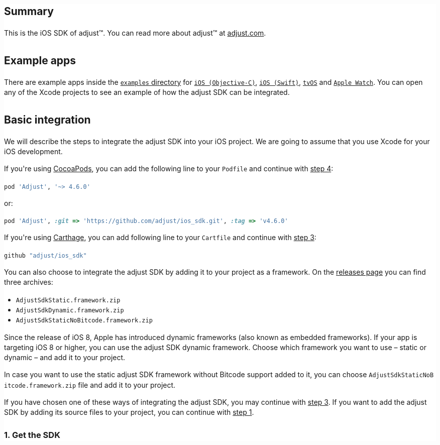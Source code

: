 ## Summary

This is the iOS SDK of adjust™. You can read more about adjust™ at
[adjust.com].

## Example apps

There are example apps inside the [`examples` directory][examples] for 
[`iOS (Objective-C)`][example-ios-objc], [`iOS (Swift)`][example-ios-swift], 
[`tvOS`][example-tvos] and [`Apple Watch`][example-iwatch]. You can open any 
of the Xcode projects  to see an example of how the adjust SDK can be integrated.

## Basic integration

We will describe the steps to integrate the adjust SDK into your iOS project.
We are going to assume that you use Xcode for your iOS development.

If you're using [CocoaPods][cocoapods], you can add the following line to your
`Podfile` and continue with [step 4](#step4):

```ruby
pod 'Adjust', '~> 4.6.0'
```

or:

```ruby
pod 'Adjust', :git => 'https://github.com/adjust/ios_sdk.git', :tag => 'v4.6.0'
```

If you're using [Carthage][carthage], you can add following line to your `Cartfile`
and continue with [step 3](#step3):

```ruby
github "adjust/ios_sdk"
```

You can also choose to integrate the adjust SDK by adding it to your project as a framework.
On the [releases page][releases] you can find three archives:

* `AdjustSdkStatic.framework.zip`
* `AdjustSdkDynamic.framework.zip`
* `AdjustSdkStaticNoBitcode.framework.zip`

Since the release of iOS 8, Apple has introduced dynamic frameworks (also known as embedded frameworks). 
If your app is targeting iOS 8 or higher, you can use the adjust SDK dynamic framework. 
Choose which framework you want to use – static or dynamic – and add it to your project.

In case you want to use the static adjust SDK framework without Bitcode support added to it,
you can choose `AdjustSdkStaticNoBitcode.framework.zip` file and add it to your project.

If you have chosen one of these ways of integrating the adjust SDK, you may continue 
with [step 3](#step3). If you want to add the adjust SDK by adding its source files to your
project, you can continue with [step 1](#step1).

### <a id="step1"></a>1. Get the SDK


[adjust.com]: http://adjust.com
[cocoapods]: http://cocoapods.org
[carthage]: https://github.com/Carthage/Carthage
[dashboard]: http://adjust.com
[examples]: http://github.com/adjust/ios_sdk/tree/master/examples
[example-ios-objc]: http://github.com/adjust/ios_sdk/tree/master/examples/AdjustExample-iOS
[example-ios-swift]: http://github.com/adjust/ios_sdk/tree/master/examples/AdjustExample-Swift
[example-tvos]: http://github.com/adjust/ios_sdk/tree/master/examples/AdjustExample-tvOS
[example-iwatch]: http://github.com/adjust/ios_sdk/tree/master/examples/AdjustExample-iWatch
[releases]: https://github.com/adjust/ios_sdk/releases
[arc]: http://en.wikipedia.org/wiki/Automatic_Reference_Counting
[transition]: http://developer.apple.com/library/mac/#releasenotes/ObjectiveC/RN-TransitioningToARC/Introduction/Introduction.html
[drag]: https://raw.github.com/adjust/sdks/master/Resources/ios/drag5.png
[universal-links-dashboard]: https://raw.github.com/adjust/sdks/master/Resources/ios/universal-links-dashboard5.png
[universal-links-dashboard-values]: https://raw.github.com/adjust/sdks/master/Resources/ios/universal-links-dashboard-values5.png
[adc-ios-team-id]: https://raw.github.com/adjust/sdks/master/Resources/ios/adc-ios-team-id5.png
[adc-associated-domains]: https://raw.github.com/adjust/sdks/master/Resources/ios/adc-associated-domains5.png
[xcode-associated-domains]: https://raw.github.com/adjust/sdks/master/Resources/ios/xcode-associated-domains5.png
[add]: https://raw.github.com/adjust/sdks/master/Resources/ios/add5.png
[framework]: https://raw.github.com/adjust/sdks/master/Resources/ios/framework5.png
[delegate]: https://raw.github.com/adjust/sdks/master/Resources/ios/delegate5.png
[run]: https://raw.github.com/adjust/sdks/master/Resources/ios/run5.png
[AEPriceMatrix]: https://github.com/adjust/AEPriceMatrix
[attribution-data]: https://github.com/adjust/sdks/blob/master/doc/attribution-data.md
[callbacks-guide]: https://docs.adjust.com/en/callbacks
[event-tracking]: https://docs.adjust.com/en/event-tracking
[special-partners]: https://docs.adjust.com/en/special-partners
[currency-conversion]: https://docs.adjust.com/en/event-tracking/#tracking-purchases-in-different-currencies
[universal-links-guide]: https://docs.adjust.com/en/universal-links/
[universal-links]: https://developer.apple.com/library/ios/documentation/General/Conceptual/AppSearch/UniversalLinks.html
[adjust-universal-links]: https://docs.adjust.com/en/universal-links/#redirecting-to-universal-links-directly
[universal-links-testing]: https://docs.adjust.com/en/universal-links/#testing-universal-link-implementations
[ios-purchase-verification]: https://github.com/adjust/ios_purchase_sdk